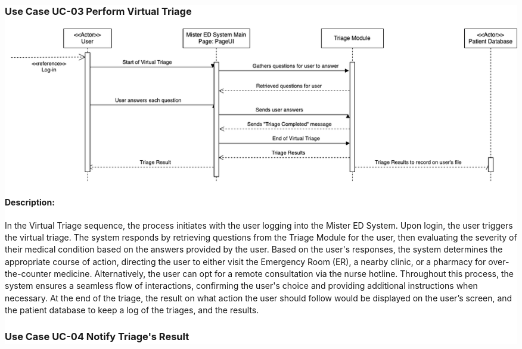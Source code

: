### Use Case UC-03 Perform Virtual Triage
![Virtual Triage](assets/images/VirtualTriage.png)

#### Description:

In the Virtual Triage sequence, the process initiates with the user logging into the Mister ED System. Upon login, the user triggers the virtual triage. The system responds by retrieving questions from the Triage Module for the user, then evaluating the severity of their medical condition based on the answers provided by the user. Based on the user's responses, the system determines the appropriate course of action, directing the user to either visit the Emergency Room (ER), a nearby clinic, or a pharmacy for over-the-counter medicine.
Alternatively, the user can opt for a remote consultation via the nurse hotline. Throughout this process, the system ensures a seamless flow of interactions, confirming the user's choice and providing additional instructions when necessary. At the end of the triage, the result on what action the user should follow would be displayed on the user’s screen, and the patient database to keep a log of the triages, and the results.

### Use Case UC-04 Notify Triage's Result